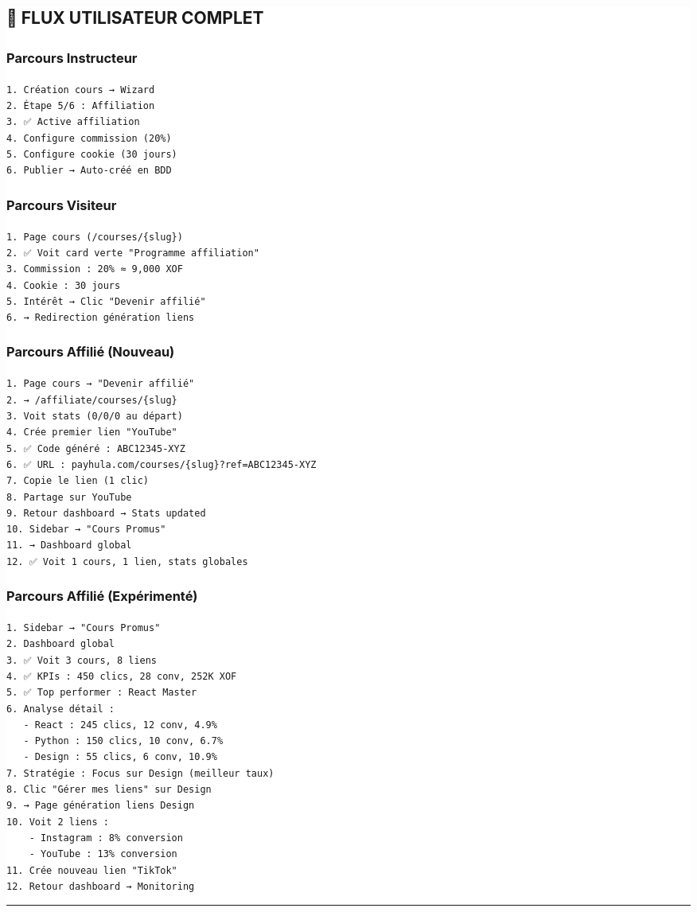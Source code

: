 
## 🔄 FLUX UTILISATEUR COMPLET

### Parcours Instructeur

```
1. Création cours → Wizard
2. Étape 5/6 : Affiliation
3. ✅ Active affiliation
4. Configure commission (20%)
5. Configure cookie (30 jours)
6. Publier → Auto-créé en BDD
```

### Parcours Visiteur

```
1. Page cours (/courses/{slug})
2. ✅ Voit card verte "Programme affiliation"
3. Commission : 20% ≈ 9,000 XOF
4. Cookie : 30 jours
5. Intérêt → Clic "Devenir affilié"
6. → Redirection génération liens
```

### Parcours Affilié (Nouveau)

```
1. Page cours → "Devenir affilié"
2. → /affiliate/courses/{slug}
3. Voit stats (0/0/0 au départ)
4. Crée premier lien "YouTube"
5. ✅ Code généré : ABC12345-XYZ
6. ✅ URL : payhula.com/courses/{slug}?ref=ABC12345-XYZ
7. Copie le lien (1 clic)
8. Partage sur YouTube
9. Retour dashboard → Stats updated
10. Sidebar → "Cours Promus"
11. → Dashboard global
12. ✅ Voit 1 cours, 1 lien, stats globales
```

### Parcours Affilié (Expérimenté)

```
1. Sidebar → "Cours Promus"
2. Dashboard global
3. ✅ Voit 3 cours, 8 liens
4. ✅ KPIs : 450 clics, 28 conv, 252K XOF
5. ✅ Top performer : React Master
6. Analyse détail :
   - React : 245 clics, 12 conv, 4.9%
   - Python : 150 clics, 10 conv, 6.7%
   - Design : 55 clics, 6 conv, 10.9%
7. Stratégie : Focus sur Design (meilleur taux)
8. Clic "Gérer mes liens" sur Design
9. → Page génération liens Design
10. Voit 2 liens :
    - Instagram : 8% conversion
    - YouTube : 13% conversion
11. Crée nouveau lien "TikTok"
12. Retour dashboard → Monitoring
```

---